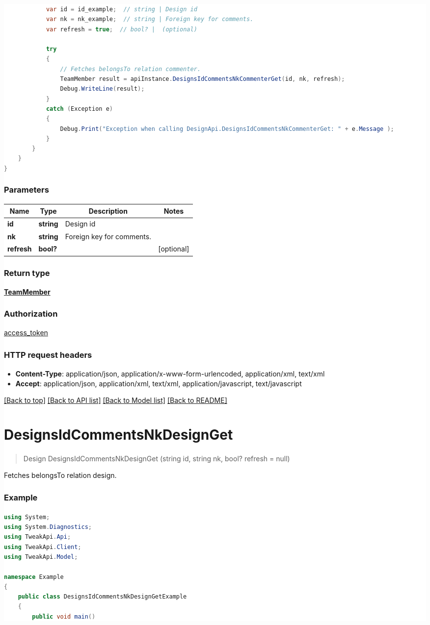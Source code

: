 ```csharp
            var id = id_example;  // string | Design id
            var nk = nk_example;  // string | Foreign key for comments.
            var refresh = true;  // bool? |  (optional) 

            try
            {
                // Fetches belongsTo relation commenter.
                TeamMember result = apiInstance.DesignsIdCommentsNkCommenterGet(id, nk, refresh);
                Debug.WriteLine(result);
            }
            catch (Exception e)
            {
                Debug.Print("Exception when calling DesignApi.DesignsIdCommentsNkCommenterGet: " + e.Message );
            }
        }
    }
}
```

### Parameters

Name | Type | Description  | Notes
------------- | ------------- | ------------- | -------------
 **id** | **string**| Design id | 
 **nk** | **string**| Foreign key for comments. | 
 **refresh** | **bool?**|  | [optional] 

### Return type

[**TeamMember**](TeamMember.md)

### Authorization

[access_token](../README.md#access_token)

### HTTP request headers

 - **Content-Type**: application/json, application/x-www-form-urlencoded, application/xml, text/xml
 - **Accept**: application/json, application/xml, text/xml, application/javascript, text/javascript

[[Back to top]](#) [[Back to API list]](../README.md#documentation-for-api-endpoints) [[Back to Model list]](../README.md#documentation-for-models) [[Back to README]](../README.md)

<a name="designsidcommentsnkdesignget"></a>
# **DesignsIdCommentsNkDesignGet**
> Design DesignsIdCommentsNkDesignGet (string id, string nk, bool? refresh = null)

Fetches belongsTo relation design.

### Example
```csharp
using System;
using System.Diagnostics;
using TweakApi.Api;
using TweakApi.Client;
using TweakApi.Model;

namespace Example
{
    public class DesignsIdCommentsNkDesignGetExample
    {
        public void main()
```
